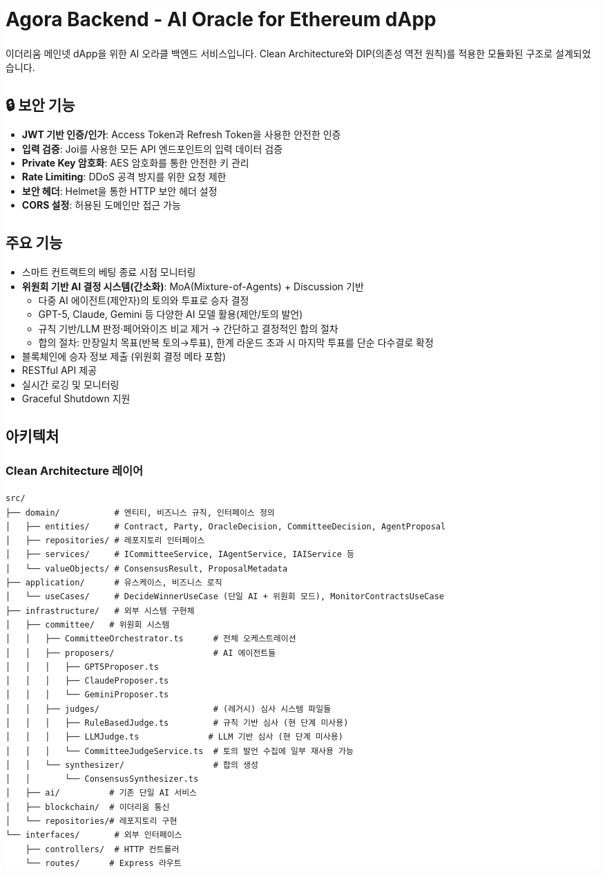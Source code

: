 # Agora Backend - AI Oracle for Ethereum dApp

이더리움 메인넷 dApp을 위한 AI 오라클 백엔드 서비스입니다. Clean Architecture와 DIP(의존성 역전 원칙)를 적용한 모듈화된 구조로 설계되었습니다.

## 🔒 보안 기능

- **JWT 기반 인증/인가**: Access Token과 Refresh Token을 사용한 안전한 인증
- **입력 검증**: Joi를 사용한 모든 API 엔드포인트의 입력 데이터 검증
- **Private Key 암호화**: AES 암호화를 통한 안전한 키 관리
- **Rate Limiting**: DDoS 공격 방지를 위한 요청 제한
- **보안 헤더**: Helmet을 통한 HTTP 보안 헤더 설정
- **CORS 설정**: 허용된 도메인만 접근 가능

## 주요 기능

- 스마트 컨트랙트의 베팅 종료 시점 모니터링
- **위원회 기반 AI 결정 시스템(간소화)**: MoA(Mixture-of-Agents) + Discussion 기반
  - 다중 AI 에이전트(제안자)의 토의와 투표로 승자 결정
  - GPT-5, Claude, Gemini 등 다양한 AI 모델 활용(제안/토의 발언)
  - 규칙 기반/LLM 판정·페어와이즈 비교 제거 → 간단하고 결정적인 합의 절차
  - 합의 절차: 만장일치 목표(반복 토의→투표), 한계 라운드 초과 시 마지막 투표를 단순 다수결로 확정
- 블록체인에 승자 정보 제출 (위원회 결정 메타 포함)
- RESTful API 제공
- 실시간 로깅 및 모니터링
- Graceful Shutdown 지원

## 아키텍처

### Clean Architecture 레이어

```
src/
├── domain/           # 엔티티, 비즈니스 규칙, 인터페이스 정의
│   ├── entities/     # Contract, Party, OracleDecision, CommitteeDecision, AgentProposal
│   ├── repositories/ # 레포지토리 인터페이스
│   ├── services/     # ICommitteeService, IAgentService, IAIService 등
│   └── valueObjects/ # ConsensusResult, ProposalMetadata
├── application/      # 유스케이스, 비즈니스 로직
│   └── useCases/     # DecideWinnerUseCase (단일 AI + 위원회 모드), MonitorContractsUseCase
├── infrastructure/   # 외부 시스템 구현체
│   ├── committee/   # 위원회 시스템
│   │   ├── CommitteeOrchestrator.ts      # 전체 오케스트레이션
│   │   ├── proposers/                    # AI 에이전트들
│   │   │   ├── GPT5Proposer.ts
│   │   │   ├── ClaudeProposer.ts
│   │   │   └── GeminiProposer.ts
│   │   ├── judges/                       # (레거시) 심사 시스템 파일들
│   │   │   ├── RuleBasedJudge.ts         # 규칙 기반 심사 (현 단계 미사용)
│   │   │   ├── LLMJudge.ts              # LLM 기반 심사 (현 단계 미사용)
│   │   │   └── CommitteeJudgeService.ts  # 토의 발언 수집에 일부 재사용 가능
│   │   └── synthesizer/                  # 합의 생성
│   │       └── ConsensusSynthesizer.ts
│   ├── ai/          # 기존 단일 AI 서비스
│   ├── blockchain/  # 이더리움 통신
│   └── repositories/# 레포지토리 구현
└── interfaces/       # 외부 인터페이스
    ├── controllers/  # HTTP 컨트롤러
    └── routes/      # Express 라우트
```

